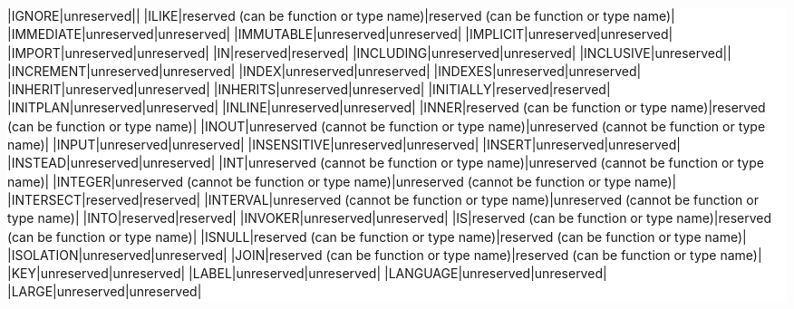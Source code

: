 |IGNORE|unreserved||
|ILIKE|reserved \(can be function or type name\)|reserved \(can be function or type name\)|
|IMMEDIATE|unreserved|unreserved|
|IMMUTABLE|unreserved|unreserved|
|IMPLICIT|unreserved|unreserved|
|IMPORT|unreserved|unreserved|
|IN|reserved|reserved|
|INCLUDING|unreserved|unreserved|
|INCLUSIVE|unreserved||
|INCREMENT|unreserved|unreserved|
|INDEX|unreserved|unreserved|
|INDEXES|unreserved|unreserved|
|INHERIT|unreserved|unreserved|
|INHERITS|unreserved|unreserved|
|INITIALLY|reserved|reserved|
|INITPLAN|unreserved|unreserved|
|INLINE|unreserved|unreserved|
|INNER|reserved \(can be function or type name\)|reserved \(can be function or type name\)|
|INOUT|unreserved \(cannot be function or type name\)|unreserved \(cannot be function or type name\)|
|INPUT|unreserved|unreserved|
|INSENSITIVE|unreserved|unreserved|
|INSERT|unreserved|unreserved|
|INSTEAD|unreserved|unreserved|
|INT|unreserved \(cannot be function or type name\)|unreserved \(cannot be function or type name\)|
|INTEGER|unreserved \(cannot be function or type name\)|unreserved \(cannot be function or type name\)|
|INTERSECT|reserved|reserved|
|INTERVAL|unreserved \(cannot be function or type name\)|unreserved \(cannot be function or type name\)|
|INTO|reserved|reserved|
|INVOKER|unreserved|unreserved|
|IS|reserved \(can be function or type name\)|reserved \(can be function or type name\)|
|ISNULL|reserved \(can be function or type name\)|reserved \(can be function or type name\)|
|ISOLATION|unreserved|unreserved|
|JOIN|reserved \(can be function or type name\)|reserved \(can be function or type name\)|
|KEY|unreserved|unreserved|
|LABEL|unreserved|unreserved|
|LANGUAGE|unreserved|unreserved|
|LARGE|unreserved|unreserved|